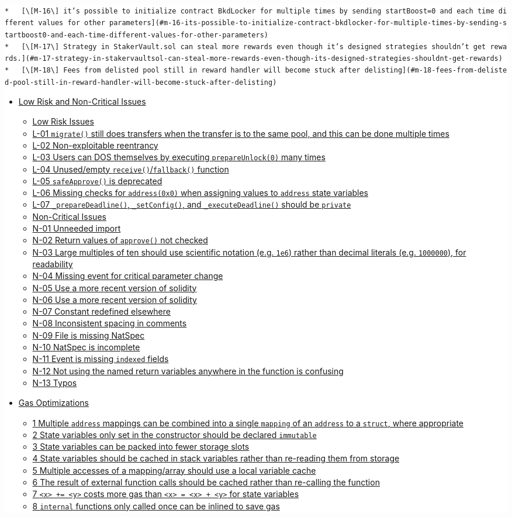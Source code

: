     *   [\[M-16\] it’s possible to initialize contract BkdLocker for multiple times by sending startBoost=0 and each time different values for other parameters](#m-16-its-possible-to-initialize-contract-bkdlocker-for-multiple-times-by-sending-startboost0-and-each-time-different-values-for-other-parameters)
    *   [\[M-17\] Strategy in StakerVault.sol can steal more rewards even though it’s designed strategies shouldn’t get rewards.](#m-17-strategy-in-stakervaultsol-can-steal-more-rewards-even-though-its-designed-strategies-shouldnt-get-rewards)
    *   [\[M-18\] Fees from delisted pool still in reward handler will become stuck after delisting](#m-18-fees-from-delisted-pool-still-in-reward-handler-will-become-stuck-after-delisting)
*   [Low Risk and Non-Critical Issues](#low-risk-and-non-critical-issues)
    
    *   [Low Risk Issues](#low-risk-issues)
    *   [L-01 `migrate()` still does transfers when the transfer is to the same pool, and this can be done multiple times](#l-01-migrate-still-does-transfers-when-the-transfer-is-to-the-same-pool-and-this-can-be-done-multiple-times)
    *   [L-02 Non-exploitable reentrancy](#l-02-non-exploitable-reentrancy)
    *   [L-03 Users can DOS themselves by executing `prepareUnlock(0)` many times](#l-03-users-can-dos-themselves-by-executing-prepareunlock0-many-times)
    *   [L-04 Unused/empty `receive()`/`fallback()` function](#l-04-unusedempty-receivefallback-function)
    *   [L-05 `safeApprove()` is deprecated](#l-05-safeapprove-is-deprecated)
    *   [L-06 Missing checks for `address(0x0)` when assigning values to `address` state variables](#l-06-missing-checks-for-address0x0-when-assigning-values-to-address-state-variables)
    *   [L-07 `_prepareDeadline()`, `_setConfig()`, and `_executeDeadline()` should be `private`](#l-07-_preparedeadline-_setconfig-and-_executedeadline-should-be-private)
    *   [Non-Critical Issues](#non-critical-issues)
    *   [N-01 Unneeded import](#n-01-unneeded-import)
    *   [N-02 Return values of `approve()` not checked](#n-02-return-values-of-approve-not-checked)
    *   [N-03 Large multiples of ten should use scientific notation (e.g. `1e6`) rather than decimal literals (e.g. `1000000`), for readability](#n-03-large-multiples-of-ten-should-use-scientific-notation-eg-1e6-rather-than-decimal-literals-eg-1000000-for-readability)
    *   [N-04 Missing event for critical parameter change](#n-04-missing-event-for-critical-parameter-change)
    *   [N-05 Use a more recent version of solidity](#n-05-use-a-more-recent-version-of-solidity)
    *   [N-06 Use a more recent version of solidity](#n-06-use-a-more-recent-version-of-solidity)
    *   [N-07 Constant redefined elsewhere](#n-07-constant-redefined-elsewhere)
    *   [N-08 Inconsistent spacing in comments](#n-08-inconsistent-spacing-in-comments)
    *   [N-09 File is missing NatSpec](#n-09-file-is-missing-natspec)
    *   [N-10 NatSpec is incomplete](#n-10-natspec-is-incomplete)
    *   [N-11 Event is missing `indexed` fields](#n-11-event-is-missing-indexed-fields)
    *   [N-12 Not using the named return variables anywhere in the function is confusing](#n-12-not-using-the-named-return-variables-anywhere-in-the-function-is-confusing)
    *   [N-13 Typos](#n-13-typos)
*   [Gas Optimizations](#gas-optimizations)
    
    *   [1 Multiple `address` mappings can be combined into a single `mapping` of an `address` to a `struct`, where appropriate](#1-multiple-address-mappings-can-be-combined-into-a-single-mapping-of-an-address-to-a-struct-where-appropriate)
    *   [2 State variables only set in the constructor should be declared `immutable`](#2-state-variables-only-set-in-the-constructor-should-be-declared-immutable)
    *   [3 State variables can be packed into fewer storage slots](#3-state-variables-can-be-packed-into-fewer-storage-slots)
    *   [4 State variables should be cached in stack variables rather than re-reading them from storage](#4-state-variables-should-be-cached-in-stack-variables-rather-than-re-reading-them-from-storage)
    *   [5 Multiple accesses of a mapping/array should use a local variable cache](#5-multiple-accesses-of-a-mappingarray-should-use-a-local-variable-cache)
    *   [6 The result of external function calls should be cached rather than re-calling the function](#6-the-result-of-external-function-calls-should-be-cached-rather-than-re-calling-the-function)
    *   [7 `<x> += <y>` costs more gas than `<x> = <x> + <y>` for state variables](#7-x--y-costs-more-gas-than-x--x--y-for-state-variables)
    *   [8 `internal` functions only called once can be inlined to save gas](#8-internal-functions-only-called-once-can-be-inlined-to-save-gas)
